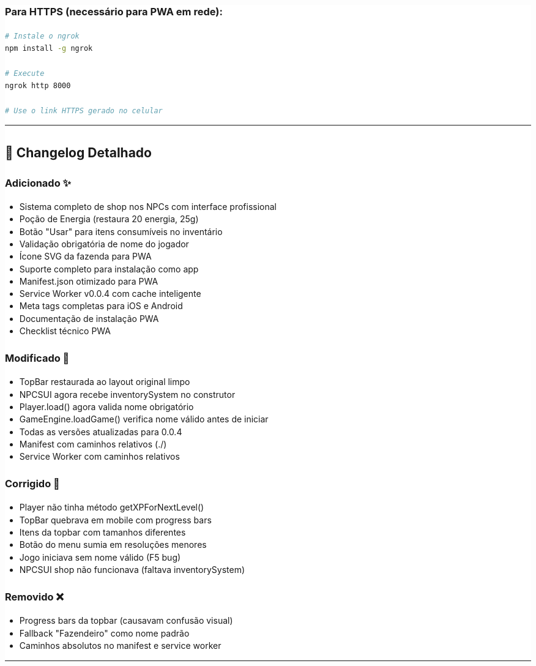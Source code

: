 ### Para HTTPS (necessário para PWA em rede):
```bash
# Instale o ngrok
npm install -g ngrok

# Execute
ngrok http 8000

# Use o link HTTPS gerado no celular
```

---

## 📝 Changelog Detalhado

### Adicionado ✨
- Sistema completo de shop nos NPCs com interface profissional
- Poção de Energia (restaura 20 energia, 25g)
- Botão "Usar" para itens consumíveis no inventário
- Validação obrigatória de nome do jogador
- Ícone SVG da fazenda para PWA
- Suporte completo para instalação como app
- Manifest.json otimizado para PWA
- Service Worker v0.0.4 com cache inteligente
- Meta tags completas para iOS e Android
- Documentação de instalação PWA
- Checklist técnico PWA

### Modificado 🔧
- TopBar restaurada ao layout original limpo
- NPCSUI agora recebe inventorySystem no construtor
- Player.load() agora valida nome obrigatório
- GameEngine.loadGame() verifica nome válido antes de iniciar
- Todas as versões atualizadas para 0.0.4
- Manifest com caminhos relativos (./)
- Service Worker com caminhos relativos

### Corrigido 🐛
- Player não tinha método getXPForNextLevel()
- TopBar quebrava em mobile com progress bars
- Itens da topbar com tamanhos diferentes
- Botão do menu sumia em resoluções menores
- Jogo iniciava sem nome válido (F5 bug)
- NPCSUI shop não funcionava (faltava inventorySystem)

### Removido ❌
- Progress bars da topbar (causavam confusão visual)
- Fallback "Fazendeiro" como nome padrão
- Caminhos absolutos no manifest e service worker

---